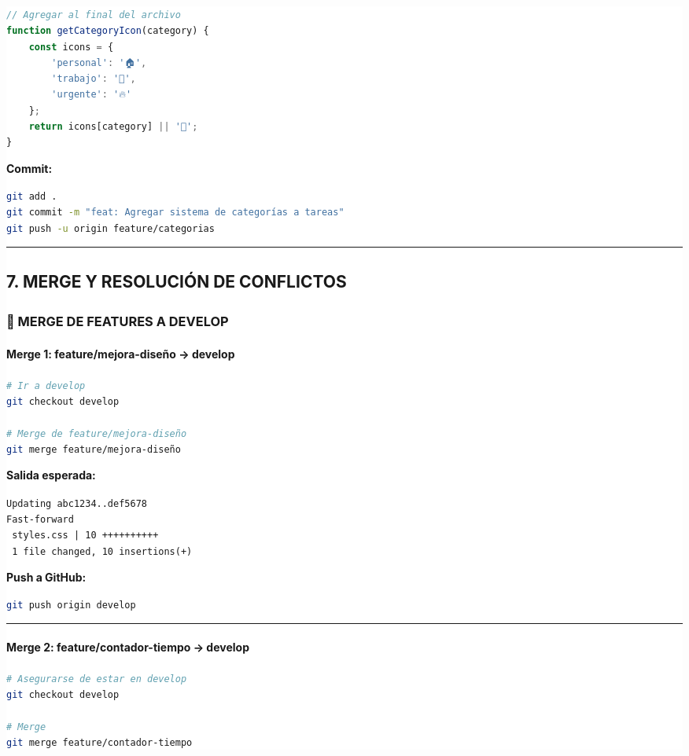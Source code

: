 ```javascript
// Agregar al final del archivo
function getCategoryIcon(category) {
    const icons = {
        'personal': '🏠',
        'trabajo': '💼',
        'urgente': '🔥'
    };
    return icons[category] || '📝';
}
```

**Commit:**
```bash
git add .
git commit -m "feat: Agregar sistema de categorías a tareas"
git push -u origin feature/categorias
```

---

## 7. MERGE Y RESOLUCIÓN DE CONFLICTOS

### 🔀 MERGE DE FEATURES A DEVELOP

#### **Merge 1: feature/mejora-diseño → develop**

```bash
# Ir a develop
git checkout develop

# Merge de feature/mejora-diseño
git merge feature/mejora-diseño
```

**Salida esperada:**
```
Updating abc1234..def5678
Fast-forward
 styles.css | 10 ++++++++++
 1 file changed, 10 insertions(+)
```

**Push a GitHub:**
```bash
git push origin develop
```

---

#### **Merge 2: feature/contador-tiempo → develop**

```bash
# Asegurarse de estar en develop
git checkout develop

# Merge
git merge feature/contador-tiempo
```
